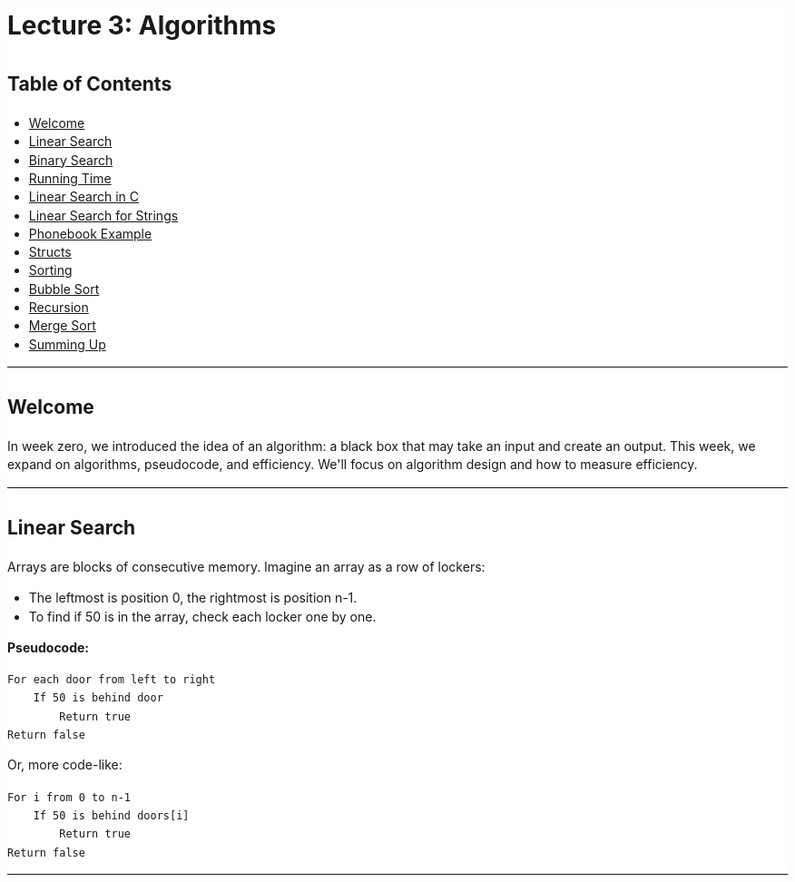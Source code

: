 # Lecture 3: Algorithms

## Table of Contents

- [Welcome](#welcome)
- [Linear Search](#linear-search)
- [Binary Search](#binary-search)
- [Running Time](#running-time)
- [Linear Search in C](#linear-search-in-c)
- [Linear Search for Strings](#linear-search-for-strings)
- [Phonebook Example](#phonebook-example)
- [Structs](#structs)
- [Sorting](#sorting)
- [Bubble Sort](#bubble-sort)
- [Recursion](#recursion)
- [Merge Sort](#merge-sort)
- [Summing Up](#summing-up)

---

## Welcome

In week zero, we introduced the idea of an algorithm: a black box that may take an input and create an output. This week, we expand on algorithms, pseudocode, and efficiency. We'll focus on algorithm design and how to measure efficiency.

---

## Linear Search

Arrays are blocks of consecutive memory. Imagine an array as a row of lockers:

- The leftmost is position 0, the rightmost is position n-1.
- To find if 50 is in the array, check each locker one by one.

**Pseudocode:**

```
For each door from left to right
    If 50 is behind door
        Return true
Return false
```

Or, more code-like:

```
For i from 0 to n-1
    If 50 is behind doors[i]
        Return true
Return false
```

---